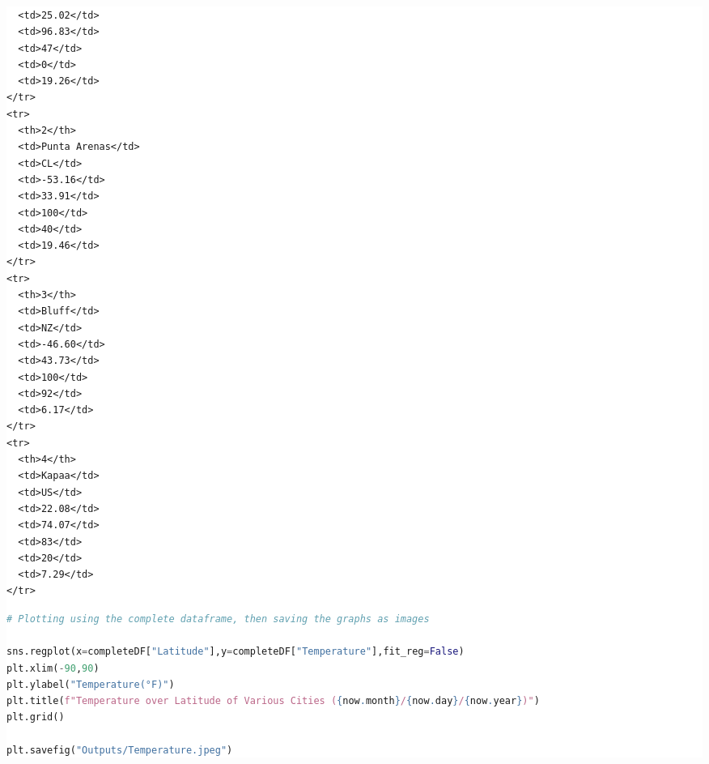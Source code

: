       <td>25.02</td>
      <td>96.83</td>
      <td>47</td>
      <td>0</td>
      <td>19.26</td>
    </tr>
    <tr>
      <th>2</th>
      <td>Punta Arenas</td>
      <td>CL</td>
      <td>-53.16</td>
      <td>33.91</td>
      <td>100</td>
      <td>40</td>
      <td>19.46</td>
    </tr>
    <tr>
      <th>3</th>
      <td>Bluff</td>
      <td>NZ</td>
      <td>-46.60</td>
      <td>43.73</td>
      <td>100</td>
      <td>92</td>
      <td>6.17</td>
    </tr>
    <tr>
      <th>4</th>
      <td>Kapaa</td>
      <td>US</td>
      <td>22.08</td>
      <td>74.07</td>
      <td>83</td>
      <td>20</td>
      <td>7.29</td>
    </tr>
  </tbody>
</table>
</div>




```python
# Plotting using the complete dataframe, then saving the graphs as images 

sns.regplot(x=completeDF["Latitude"],y=completeDF["Temperature"],fit_reg=False)
plt.xlim(-90,90)
plt.ylabel("Temperature(°F)")
plt.title(f"Temperature over Latitude of Various Cities ({now.month}/{now.day}/{now.year})")
plt.grid()

plt.savefig("Outputs/Temperature.jpeg")
```
